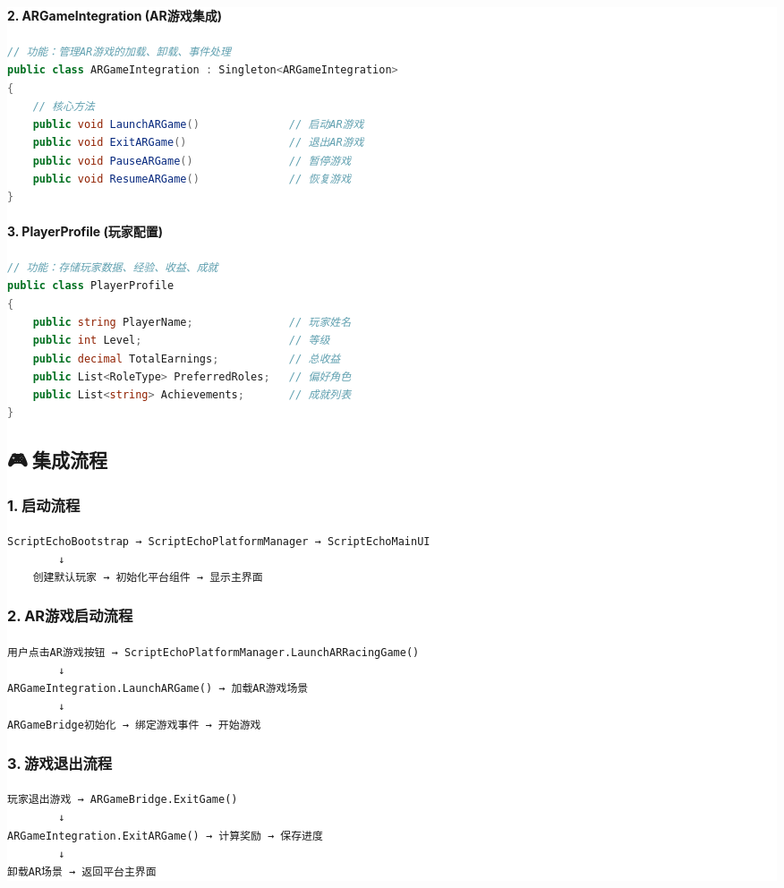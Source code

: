 #### 2. ARGameIntegration (AR游戏集成)
```csharp
// 功能：管理AR游戏的加载、卸载、事件处理
public class ARGameIntegration : Singleton<ARGameIntegration>
{
    // 核心方法
    public void LaunchARGame()              // 启动AR游戏
    public void ExitARGame()                // 退出AR游戏
    public void PauseARGame()               // 暂停游戏
    public void ResumeARGame()              // 恢复游戏
}
```

#### 3. PlayerProfile (玩家配置)
```csharp
// 功能：存储玩家数据、经验、收益、成就
public class PlayerProfile
{
    public string PlayerName;               // 玩家姓名
    public int Level;                       // 等级
    public decimal TotalEarnings;           // 总收益
    public List<RoleType> PreferredRoles;   // 偏好角色
    public List<string> Achievements;       // 成就列表
}
```

## 🎮 集成流程

### 1. 启动流程
```
ScriptEchoBootstrap → ScriptEchoPlatformManager → ScriptEchoMainUI
        ↓
    创建默认玩家 → 初始化平台组件 → 显示主界面
```

### 2. AR游戏启动流程
```
用户点击AR游戏按钮 → ScriptEchoPlatformManager.LaunchARRacingGame()
        ↓
ARGameIntegration.LaunchARGame() → 加载AR游戏场景
        ↓
ARGameBridge初始化 → 绑定游戏事件 → 开始游戏
```

### 3. 游戏退出流程
```
玩家退出游戏 → ARGameBridge.ExitGame()
        ↓
ARGameIntegration.ExitARGame() → 计算奖励 → 保存进度
        ↓
卸载AR场景 → 返回平台主界面
```
